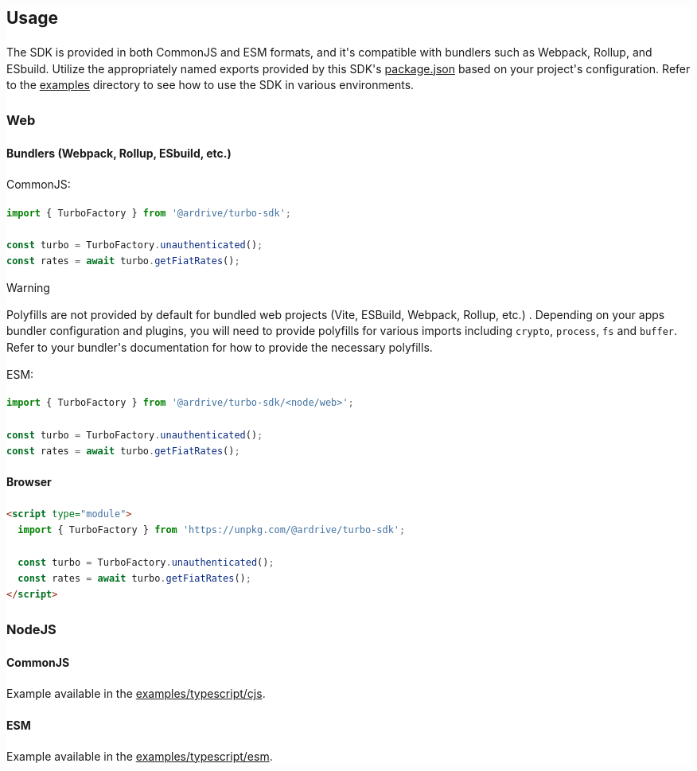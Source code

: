 ## Usage

The SDK is provided in both CommonJS and ESM formats, and it's compatible with bundlers such as Webpack, Rollup, and ESbuild. Utilize the appropriately named exports provided by this SDK's [package.json] based on your project's configuration. Refer to the [examples] directory to see how to use the SDK in various environments.

### Web

#### Bundlers (Webpack, Rollup, ESbuild, etc.)

CommonJS:

```javascript
import { TurboFactory } from '@ardrive/turbo-sdk';

const turbo = TurboFactory.unauthenticated();
const rates = await turbo.getFiatRates();
```

> [!WARNING]
> Polyfills are not provided by default for bundled web projects (Vite, ESBuild, Webpack, Rollup, etc.) . Depending on your apps bundler configuration and plugins, you will need to provide polyfills for various imports including `crypto`, `process`, `fs` and `buffer`. Refer to your bundler's documentation for how to provide the necessary polyfills.

ESM:

```javascript
import { TurboFactory } from '@ardrive/turbo-sdk/<node/web>';

const turbo = TurboFactory.unauthenticated();
const rates = await turbo.getFiatRates();
```

#### Browser

```html
<script type="module">
  import { TurboFactory } from 'https://unpkg.com/@ardrive/turbo-sdk';

  const turbo = TurboFactory.unauthenticated();
  const rates = await turbo.getFiatRates();
</script>
```

### NodeJS

#### CommonJS

Example available in the [examples/typescript/cjs].

#### ESM

Example available in the [examples/typescript/esm].


[package.json]: ./package.json
[examples]: ./examples
[examples/typescript/cjs]: ./examples/typescript/cjs
[examples/typescript/esm]: ./examples/typescript/esm
[TurboAuthenticatedClient]: #turboauthenticatedclient
[AbortSignal]: https://developer.mozilla.org/en-US/docs/Web/API/AbortSignal
[CONTRIBUTING.md]: ./CONTRIBUTING.md
[docs/native-address]: https://docs.ar.io/glossary.html#native-address